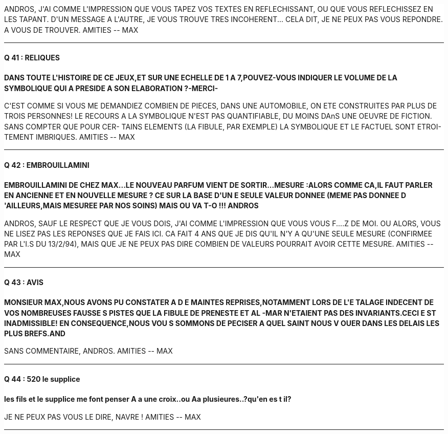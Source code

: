 ANDROS, J'AI COMME L'IMPRESSION QUE VOUS TAPEZ VOS
TEXTES EN REFLECHISSANT, OU  QUE VOUS REFLECHISSEZ EN LES TAPANT.  D'UN
MESSAGE A L'AUTRE, JE VOUS TROUVE TRES INCOHERENT... CELA DIT, JE NE
PEUX PAS VOUS REPONDRE. A VOUS DE TROUVER. AMITIES -- MAX

---

#### Q 41 : RELIQUES

**DANS TOUTE L'HISTOIRE DE CE JEUX,ET SUR UNE ECHELLE DE
 1 A 7,POUVEZ-VOUS  INDIQUER LE VOLUME DE LA SYMBOLIQUE QUI A PRESIDE A
SON ELABORATION ?-MERCI-**

C'EST COMME SI VOUS ME DEMANDIEZ COMBIEN DE PIECES,
DANS UNE AUTOMOBILE, ON ETE  CONSTRUITES PAR PLUS DE TROIS PERSONNES! LE
 RECOURS A LA SYMBOLIQUE N'EST PAS QUANTIFIABLE, DU MOINS DAnS UNE
OEUVRE DE FICTION. SANS COMPTER QUE POUR CER- TAINS ELEMENTS (LA FIBULE,
 PAR EXEMPLE) LA SYMBOLIQUE ET LE FACTUEL SONT ETROI-
TEMENT IMBRIQUES. AMITIES -- MAX

---

#### Q 42 : EMBROUILLAMINI

**EMBROUILLAMINI DE CHEZ MAX...LE NOUVEAU  PARFUM VIENT
DE SORTIR...MESURE :ALORS   COMME CA,IL FAUT PARLER EN ANCIENNE ET   EN
NOUVELLE MESURE ? CE SUR LA BASE D'UN E SEULE VALEUR DONNEE (MEME PAS
DONNEE D 'AILLEURS,MAIS MESUREE PAR NOS SOINS)    MAIS OU VA T-O !!!
ANDROS**

ANDROS, SAUF LE RESPECT QUE JE VOUS  DOIS, J'AI COMME
L'IMPRESSION QUE VOUS  VOUS F....Z DE MOI. OU ALORS, VOUS NE  LISEZ PAS
LES REPONSES QUE JE FAIS ICI. CA FAIT 4 ANS QUE JE DIS QU'IL N'Y A
QU'UNE SEULE MESURE (CONFIRMEE PAR L'I.S DU 13/2/94), MAIS QUE JE NE
PEUX PAS DIRE COMBIEN DE VALEURS POURRAIT AVOIR
CETTE MESURE.  AMITIES -- MAX

---

#### Q 43 : AVIS

**MONSIEUR MAX,NOUS AVONS PU CONSTATER A D E MAINTES
REPRISES,NOTAMMENT LORS DE L'E TALAGE INDECENT DE VOS NOMBREUSES FAUSSE S
 PISTES QUE LA FIBULE DE PRENESTE ET AL -MAR N'ETAIENT PAS DES
INVARIANTS.CECI E ST INADMISSIBLE! EN CONSEQUENCE,NOUS VOU S SOMMONS DE
PECISER A QUEL SAINT NOUS V OUER DANS LES DELAIS LES PLUS BREFS.AND**

SANS COMMENTAIRE, ANDROS. AMITIES -- MAX

---

#### Q 44 : 520 le supplice

**les fils et le supplice me font penser A a une croix..ou Aa plusieures..?qu'en es t il?**

JE NE PEUX PAS VOUS LE DIRE, NAVRE ! AMITIES -- MAX

---